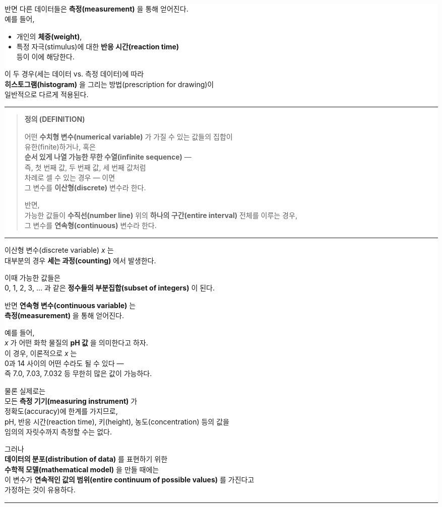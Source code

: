 반면 다른 데이터들은 **측정(measurement)** 을 통해 얻어진다.  
예를 들어,  
- 개인의 **체중(weight)**,  
- 특정 자극(stimulus)에 대한 **반응 시간(reaction time)**  
등이 이에 해당한다.  

이 두 경우(세는 데이터 vs. 측정 데이터)에 따라  
**히스토그램(histogram)** 을 그리는 방법(prescription for drawing)이  
일반적으로 다르게 적용된다.  

---

>**정의 (DEFINITION)**  
>
>어떤 **수치형 변수(numerical variable)** 가 가질 수 있는 값들의 집합이  
>유한(finite)하거나, 혹은  
>**순서 있게 나열 가능한 무한 수열(infinite sequence)** —  
>즉, 첫 번째 값, 두 번째 값, 세 번째 값처럼  
>차례로 셀 수 있는 경우 — 이면  
>그 변수를 **이산형(discrete)** 변수라 한다.  
>
>반면,  
>가능한 값들이 **수직선(number line)** 위의 **하나의 구간(entire interval)** 전체를 이루는 경우,  
>그 변수를 **연속형(continuous)** 변수라 한다.  

---

이산형 변수(discrete variable) $x$ 는  
대부분의 경우 **세는 과정(counting)** 에서 발생한다.  

이때 가능한 값들은  
0, 1, 2, 3, … 과 같은 **정수들의 부분집합(subset of integers)** 이 된다.  

반면 **연속형 변수(continuous variable)** 는  
**측정(measurement)** 을 통해 얻어진다.  

예를 들어,  
$x$ 가 어떤 화학 물질의 **pH 값** 을 의미한다고 하자.  
이 경우, 이론적으로 $x$ 는  
0과 14 사이의 어떤 수라도 될 수 있다 —  
즉 7.0, 7.03, 7.032 등 무한히 많은 값이 가능하다.  

물론 실제로는  
모든 **측정 기기(measuring instrument)** 가  
정확도(accuracy)에 한계를 가지므로,  
pH, 반응 시간(reaction time), 키(height), 농도(concentration) 등의 값을  
임의의 자릿수까지 측정할 수는 없다.  

그러나  
**데이터의 분포(distribution of data)** 를 표현하기 위한  
**수학적 모델(mathematical model)** 을 만들 때에는  
이 변수가 **연속적인 값의 범위(entire continuum of possible values)** 를 가진다고  
가정하는 것이 유용하다.  

---
